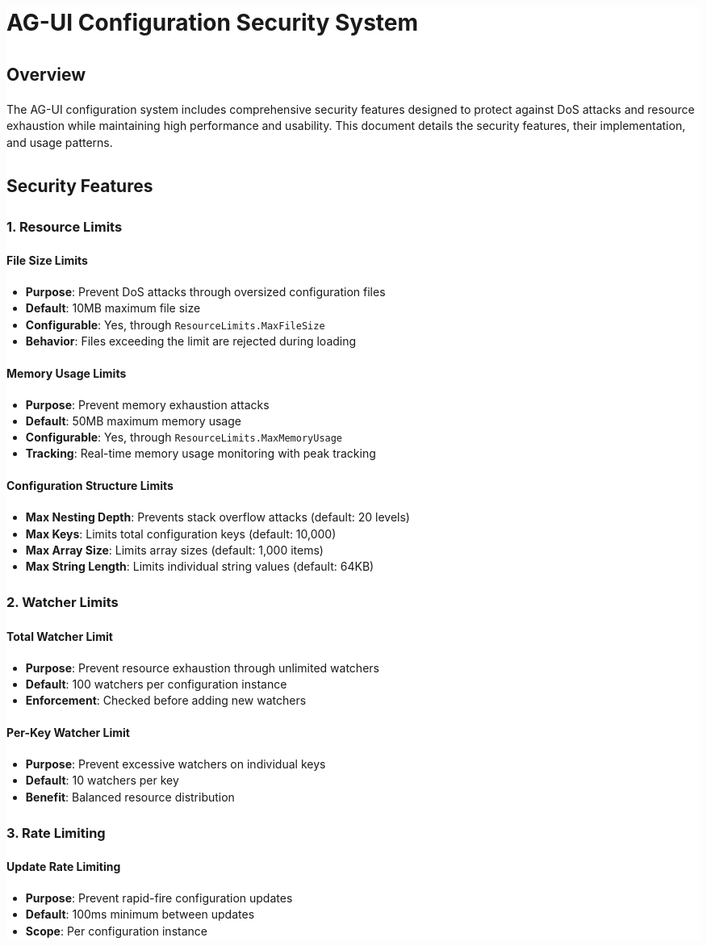 # AG-UI Configuration Security System

## Overview

The AG-UI configuration system includes comprehensive security features designed to protect against DoS attacks and resource exhaustion while maintaining high performance and usability. This document details the security features, their implementation, and usage patterns.

## Security Features

### 1. Resource Limits

#### File Size Limits
- **Purpose**: Prevent DoS attacks through oversized configuration files
- **Default**: 10MB maximum file size
- **Configurable**: Yes, through `ResourceLimits.MaxFileSize`
- **Behavior**: Files exceeding the limit are rejected during loading

#### Memory Usage Limits
- **Purpose**: Prevent memory exhaustion attacks
- **Default**: 50MB maximum memory usage
- **Configurable**: Yes, through `ResourceLimits.MaxMemoryUsage`
- **Tracking**: Real-time memory usage monitoring with peak tracking

#### Configuration Structure Limits
- **Max Nesting Depth**: Prevents stack overflow attacks (default: 20 levels)
- **Max Keys**: Limits total configuration keys (default: 10,000)
- **Max Array Size**: Limits array sizes (default: 1,000 items)
- **Max String Length**: Limits individual string values (default: 64KB)

### 2. Watcher Limits

#### Total Watcher Limit
- **Purpose**: Prevent resource exhaustion through unlimited watchers
- **Default**: 100 watchers per configuration instance
- **Enforcement**: Checked before adding new watchers

#### Per-Key Watcher Limit
- **Purpose**: Prevent excessive watchers on individual keys
- **Default**: 10 watchers per key
- **Benefit**: Balanced resource distribution

### 3. Rate Limiting

#### Update Rate Limiting
- **Purpose**: Prevent rapid-fire configuration updates
- **Default**: 100ms minimum between updates
- **Scope**: Per configuration instance
